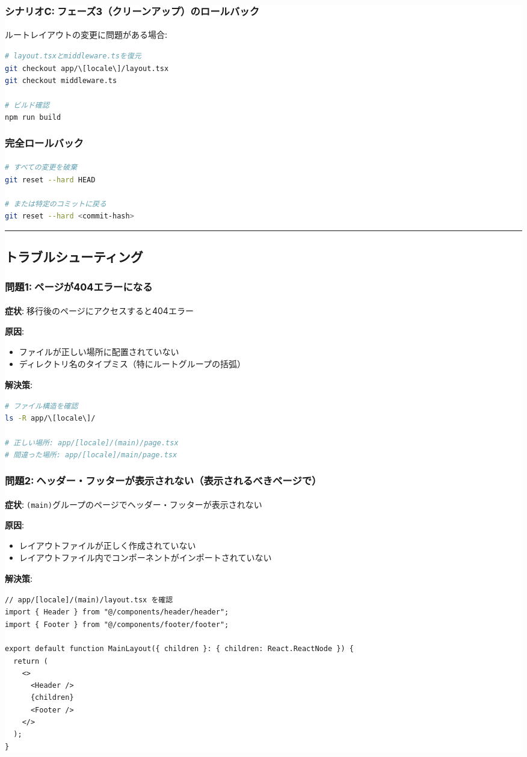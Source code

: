### シナリオC: フェーズ3（クリーンアップ）のロールバック

ルートレイアウトの変更に問題がある場合:

```bash
# layout.tsxとmiddleware.tsを復元
git checkout app/\[locale\]/layout.tsx
git checkout middleware.ts

# ビルド確認
npm run build
```

### 完全ロールバック

```bash
# すべての変更を破棄
git reset --hard HEAD

# または特定のコミットに戻る
git reset --hard <commit-hash>
```

---

## トラブルシューティング

### 問題1: ページが404エラーになる

**症状**: 移行後のページにアクセスすると404エラー

**原因**:
- ファイルが正しい場所に配置されていない
- ディレクトリ名のタイプミス（特にルートグループの括弧）

**解決策**:
```bash
# ファイル構造を確認
ls -R app/\[locale\]/

# 正しい場所: app/[locale]/(main)/page.tsx
# 間違った場所: app/[locale]/main/page.tsx
```

### 問題2: ヘッダー・フッターが表示されない（表示されるべきページで）

**症状**: `(main)`グループのページでヘッダー・フッターが表示されない

**原因**:
- レイアウトファイルが正しく作成されていない
- レイアウトファイル内でコンポーネントがインポートされていない

**解決策**:
```tsx
// app/[locale]/(main)/layout.tsx を確認
import { Header } from "@/components/header/header";
import { Footer } from "@/components/footer/footer";

export default function MainLayout({ children }: { children: React.ReactNode }) {
  return (
    <>
      <Header />
      {children}
      <Footer />
    </>
  );
}
```